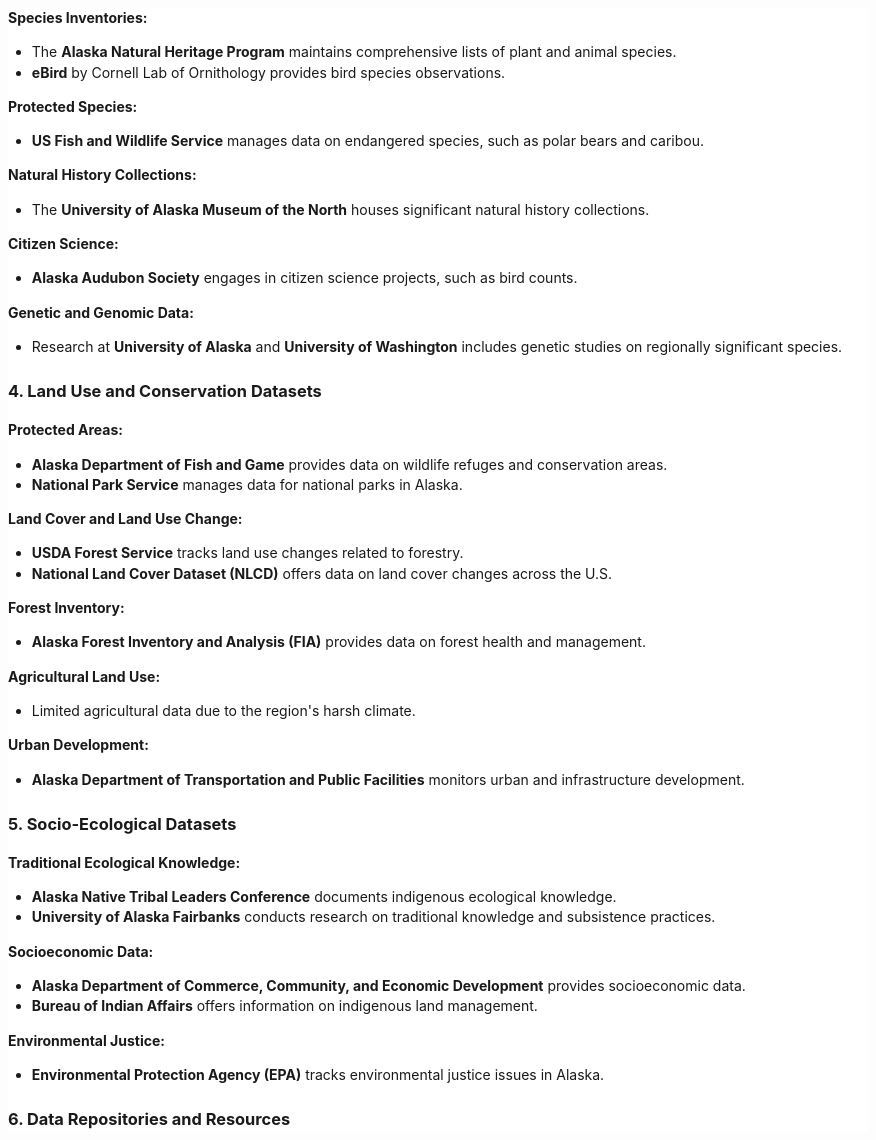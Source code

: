 **Species Inventories:**
- The **Alaska Natural Heritage Program** maintains comprehensive lists of plant and animal species.
- **eBird** by Cornell Lab of Ornithology provides bird species observations.

**Protected Species:**
- **US Fish and Wildlife Service** manages data on endangered species, such as polar bears and caribou.

**Natural History Collections:**
- The **University of Alaska Museum of the North** houses significant natural history collections.

**Citizen Science:**
- **Alaska Audubon Society** engages in citizen science projects, such as bird counts.

**Genetic and Genomic Data:**
- Research at **University of Alaska** and **University of Washington** includes genetic studies on regionally significant species.

### 4. Land Use and Conservation Datasets

**Protected Areas:**
- **Alaska Department of Fish and Game** provides data on wildlife refuges and conservation areas.
- **National Park Service** manages data for national parks in Alaska.

**Land Cover and Land Use Change:**
- **USDA Forest Service** tracks land use changes related to forestry.
- **National Land Cover Dataset (NLCD)** offers data on land cover changes across the U.S.

**Forest Inventory:**
- **Alaska Forest Inventory and Analysis (FIA)** provides data on forest health and management.

**Agricultural Land Use:**
- Limited agricultural data due to the region's harsh climate.

**Urban Development:**
- **Alaska Department of Transportation and Public Facilities** monitors urban and infrastructure development.

### 5. Socio-Ecological Datasets

**Traditional Ecological Knowledge:**
- **Alaska Native Tribal Leaders Conference** documents indigenous ecological knowledge.
- **University of Alaska Fairbanks** conducts research on traditional knowledge and subsistence practices.

**Socioeconomic Data:**
- **Alaska Department of Commerce, Community, and Economic Development** provides socioeconomic data.
- **Bureau of Indian Affairs** offers information on indigenous land management.

**Environmental Justice:**
- **Environmental Protection Agency (EPA)** tracks environmental justice issues in Alaska.

### 6. Data Repositories and Resources
